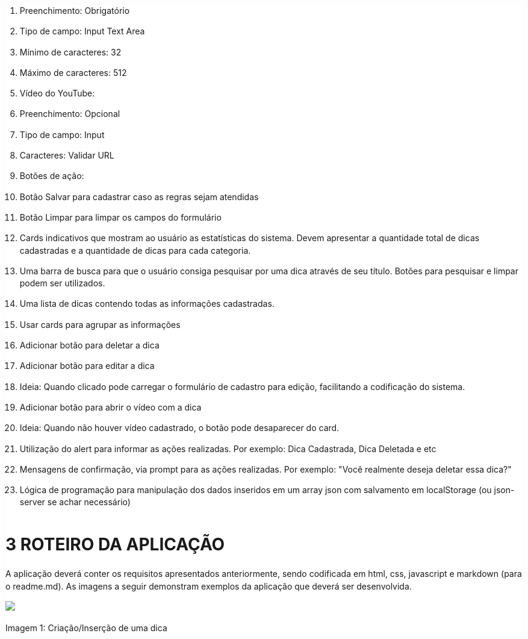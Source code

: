 1.  Preenchimento: Obrigatório

2.  Tipo de campo: Input Text Area

3.  Mínimo de caracteres: 32

4.  Máximo de caracteres: 512

9.  Vídeo do YouTube:

1.  Preenchimento: Opcional

2.  Tipo de campo: Input

3.  Caracteres: Validar URL

11. Botões de ação:

1.  Botão Salvar para cadastrar caso as regras sejam atendidas

2.  Botão Limpar para limpar os campos do formulário

5.  Cards indicativos que mostram ao usuário as estatísticas do sistema. Devem apresentar a quantidade total de dicas cadastradas e a quantidade de dicas para cada categoria.

6.  Uma barra de busca para que o usuário consiga pesquisar por uma dica através de seu título. Botões para pesquisar e limpar podem ser utilizados.

7.  Uma lista de dicas contendo todas as informações cadastradas.

1.  Usar cards para agrupar as informações

2.  Adicionar botão para deletar a dica

3.  Adicionar botão para editar a dica

1.  Ideia: Quando clicado pode carregar o formulário de cadastro para edição, facilitando a codificação do sistema.

5.  Adicionar botão para abrir o vídeo com a dica

1.  Ideia: Quando não houver vídeo cadastrado, o botão pode desaparecer do card.

9.  Utilização do alert para informar as ações realizadas. Por exemplo: Dica Cadastrada, Dica Deletada e etc

10. Mensagens de confirmação, via prompt para as ações realizadas. Por exemplo: "Você realmente deseja deletar essa dica?"

11. Lógica de programação para manipulação dos dados inseridos em um array json com salvamento em localStorage (ou json-server se achar necessário)

3 ROTEIRO DA APLICAÇÃO
======================

A aplicação deverá conter os requisitos apresentados anteriormente, sendo codificada em html, css, javascript e markdown (para o readme.md). As imagens a seguir demonstram exemplos da aplicação que deverá ser desenvolvida.

![](https://lh4.googleusercontent.com/NSP4cSWnyJH1qiq3yKl0b0FoYAiHr0GP4RisofmF_xvj2XdcLvv9IHGtBkuO53Ucfo0Khfrq-70eKVQgtNhGNbz-VYVPDuhjqXUBy8M93EslydBAVgA-EWNjqboTeELWDbAtw8u8pTR5YWyO-EJiUEw)

Imagem 1: Criação/Inserção de uma dica
